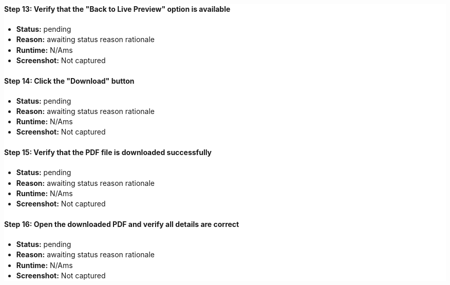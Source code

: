 #### Step 13: Verify that the "Back to Live Preview" option is available

- **Status:** pending
- **Reason:** awaiting status reason rationale
- **Runtime:** N/Ams
- **Screenshot:** Not captured

#### Step 14: Click the "Download" button

- **Status:** pending
- **Reason:** awaiting status reason rationale
- **Runtime:** N/Ams
- **Screenshot:** Not captured

#### Step 15: Verify that the PDF file is downloaded successfully

- **Status:** pending
- **Reason:** awaiting status reason rationale
- **Runtime:** N/Ams
- **Screenshot:** Not captured

#### Step 16: Open the downloaded PDF and verify all details are correct

- **Status:** pending
- **Reason:** awaiting status reason rationale
- **Runtime:** N/Ams
- **Screenshot:** Not captured
